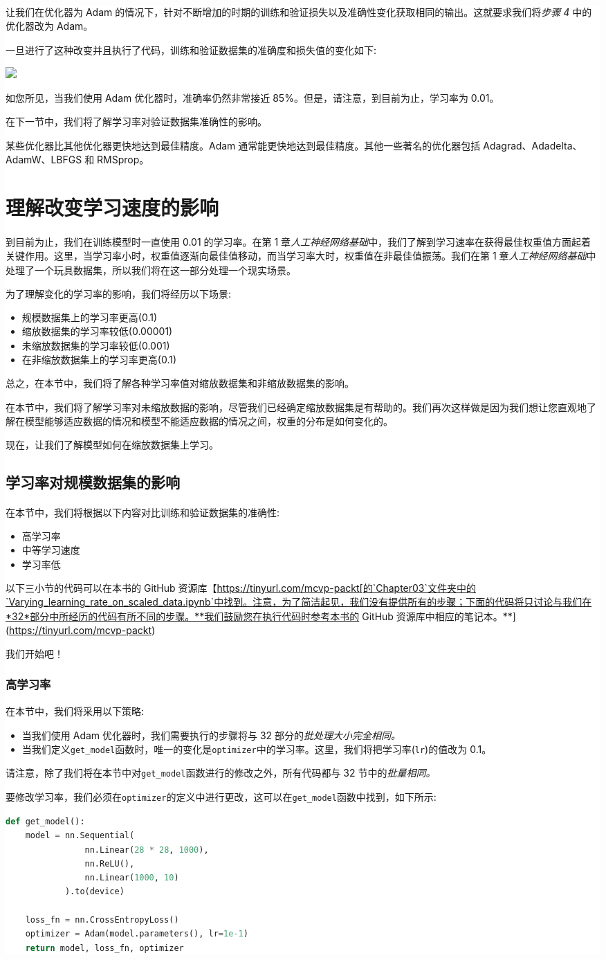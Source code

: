 让我们在优化器为 Adam 的情况下，针对不断增加的时期的训练和验证损失以及准确性变化获取相同的输出。这就要求我们将*步骤 4* 中的优化器改为 Adam。

一旦进行了这种改变并且执行了代码，训练和验证数据集的准确度和损失值的变化如下:

![](assets/1679446a-232e-4e35-8dd2-df44f9fee416.png)

如您所见，当我们使用 Adam 优化器时，准确率仍然非常接近 85%。但是，请注意，到目前为止，学习率为 0.01。

在下一节中，我们将了解学习率对验证数据集准确性的影响。

某些优化器比其他优化器更快地达到最佳精度。Adam 通常能更快地达到最佳精度。其他一些著名的优化器包括 Adagrad、Adadelta、AdamW、LBFGS 和 RMSprop。

# 理解改变学习速度的影响

到目前为止，我们在训练模型时一直使用 0.01 的学习率。在第 1 章*人工神经网络基础*中，我们了解到学习速率在获得最佳权重值方面起着关键作用。这里，当学习率小时，权重值逐渐向最佳值移动，而当学习率大时，权重值在非最佳值振荡。我们在第 1 章*人工神经网络基础*中处理了一个玩具数据集，所以我们将在这一部分处理一个现实场景。

为了理解变化的学习率的影响，我们将经历以下场景:

*   规模数据集上的学习率更高(0.1)
*   缩放数据集的学习率较低(0.00001)
*   未缩放数据集的学习率较低(0.001)
*   在非缩放数据集上的学习率更高(0.1)

总之，在本节中，我们将了解各种学习率值对缩放数据集和非缩放数据集的影响。

在本节中，我们将了解学习率对未缩放数据的影响，尽管我们已经确定缩放数据集是有帮助的。我们再次这样做是因为我们想让您直观地了解在模型能够适应数据的情况和模型不能适应数据的情况之间，权重的分布是如何变化的。

现在，让我们了解模型如何在缩放数据集上学习。

## 学习率对规模数据集的影响

在本节中，我们将根据以下内容对比训练和验证数据集的准确性:

*   高学习率
*   中等学习速度
*   学习率低

以下三小节的代码可以在本书的 GitHub 资源库【https://tinyurl.com/mcvp-packt[的`Chapter03`文件夹中的`Varying_learning_rate_on_scaled_data.ipynb`中找到。注意，为了简洁起见，我们没有提供所有的步骤；下面的代码将只讨论与我们在*32*部分中所经历的代码有所不同的步骤。**我们鼓励您在执行代码时参考本书的 GitHub 资源库中相应的笔记本。**](https://tinyurl.com/mcvp-packt)

我们开始吧！

### 高学习率

在本节中，我们将采用以下策略:

*   当我们使用 Adam 优化器时，我们需要执行的步骤将与 32 部分的*批处理大小完全相同。*
*   当我们定义`get_model`函数时，唯一的变化是`optimizer`中的学习率。这里，我们将把学习率(`lr`)的值改为 0.1。

请注意，除了我们将在本节中对`get_model`函数进行的修改之外，所有代码都与 32 节中的*批量相同。*

要修改学习率，我们必须在`optimizer`的定义中进行更改，这可以在`get_model`函数中找到，如下所示:

```py
def get_model():
    model = nn.Sequential(
                nn.Linear(28 * 28, 1000),
                nn.ReLU(),
                nn.Linear(1000, 10)
            ).to(device)

    loss_fn = nn.CrossEntropyLoss()
    optimizer = Adam(model.parameters(), lr=1e-1)
    return model, loss_fn, optimizer
```

